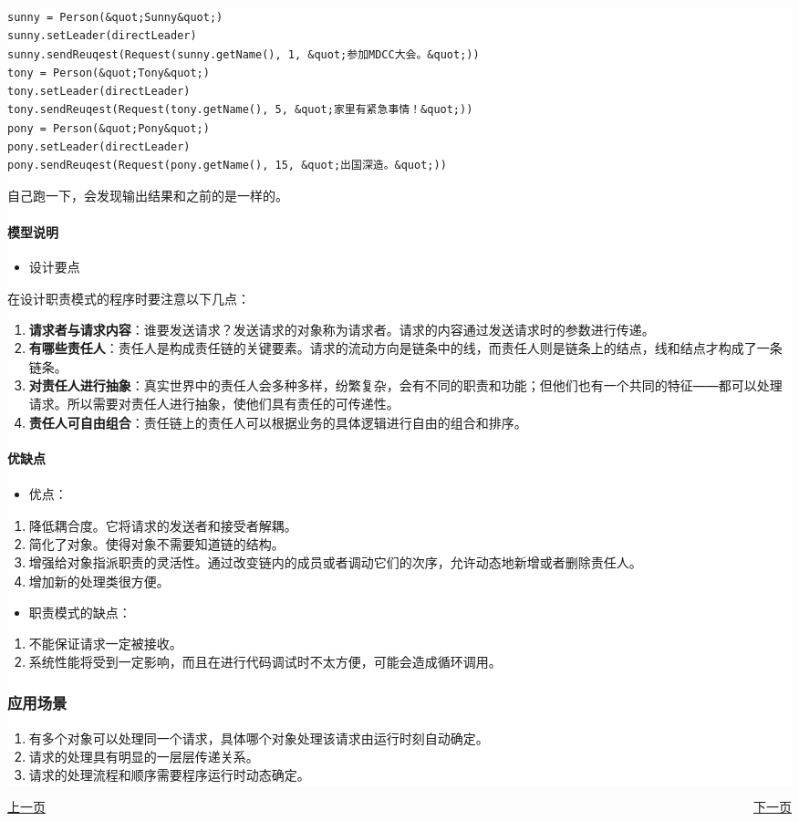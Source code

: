     sunny = Person(&quot;Sunny&quot;)
    sunny.setLeader(directLeader)
    sunny.sendReuqest(Request(sunny.getName(), 1, &quot;参加MDCC大会。&quot;))
    tony = Person(&quot;Tony&quot;)
    tony.setLeader(directLeader)
    tony.sendReuqest(Request(tony.getName(), 5, &quot;家里有紧急事情！&quot;))
    pony = Person(&quot;Pony&quot;)
    pony.setLeader(directLeader)
    pony.sendReuqest(Request(pony.getName(), 15, &quot;出国深造。&quot;))

</code></pre>
<p>自己跑一下，会发现输出结果和之前的是一样的。</p>
<h4>模型说明</h4>
<ul>
<li>设计要点</li>
</ul>
<p>在设计职责模式的程序时要注意以下几点：</p>
<ol>
<li><strong>请求者与请求内容</strong>：谁要发送请求？发送请求的对象称为请求者。请求的内容通过发送请求时的参数进行传递。</li>
<li><strong>有哪些责任人</strong>：责任人是构成责任链的关键要素。请求的流动方向是链条中的线，而责任人则是链条上的结点，线和结点才构成了一条链条。</li>
<li><strong>对责任人进行抽象</strong>：真实世界中的责任人会多种多样，纷繁复杂，会有不同的职责和功能；但他们也有一个共同的特征——都可以处理请求。所以需要对责任人进行抽象，使他们具有责任的可传递性。</li>
<li><strong>责任人可自由组合</strong>：责任链上的责任人可以根据业务的具体逻辑进行自由的组合和排序。</li>
</ol>
<h4>优缺点</h4>
<ul>
<li>优点：</li>
</ul>
<ol>
<li>降低耦合度。它将请求的发送者和接受者解耦。</li>
<li>简化了对象。使得对象不需要知道链的结构。</li>
<li>增强给对象指派职责的灵活性。通过改变链内的成员或者调动它们的次序，允许动态地新增或者删除责任人。</li>
<li>增加新的处理类很方便。</li>
</ol>
<ul>
<li>职责模式的缺点：</li>
</ul>
<ol>
<li>不能保证请求一定被接收。</li>
<li>系统性能将受到一定影响，而且在进行代码调试时不太方便，可能会造成循环调用。</li>
</ol>
<h3>应用场景</h3>
<ol>
<li>有多个对象可以处理同一个请求，具体哪个对象处理该请求由运行时刻自动确定。</li>
<li>请求的处理具有明显的一层层传递关系。</li>
<li>请求的处理流程和顺序需要程序运行时动态确定。</li>
</ol>
</div>
                    </div>
                    <div>
                        <div style="float: left">
                            <a href="04&#32;单例模式：你是我生命的唯一.md">上一页</a>
                        </div>
                        <div style="float: right">
                            <a href="06&#32;中介模式：找房子问中介.md">下一页</a>
                        </div>
                    </div>

